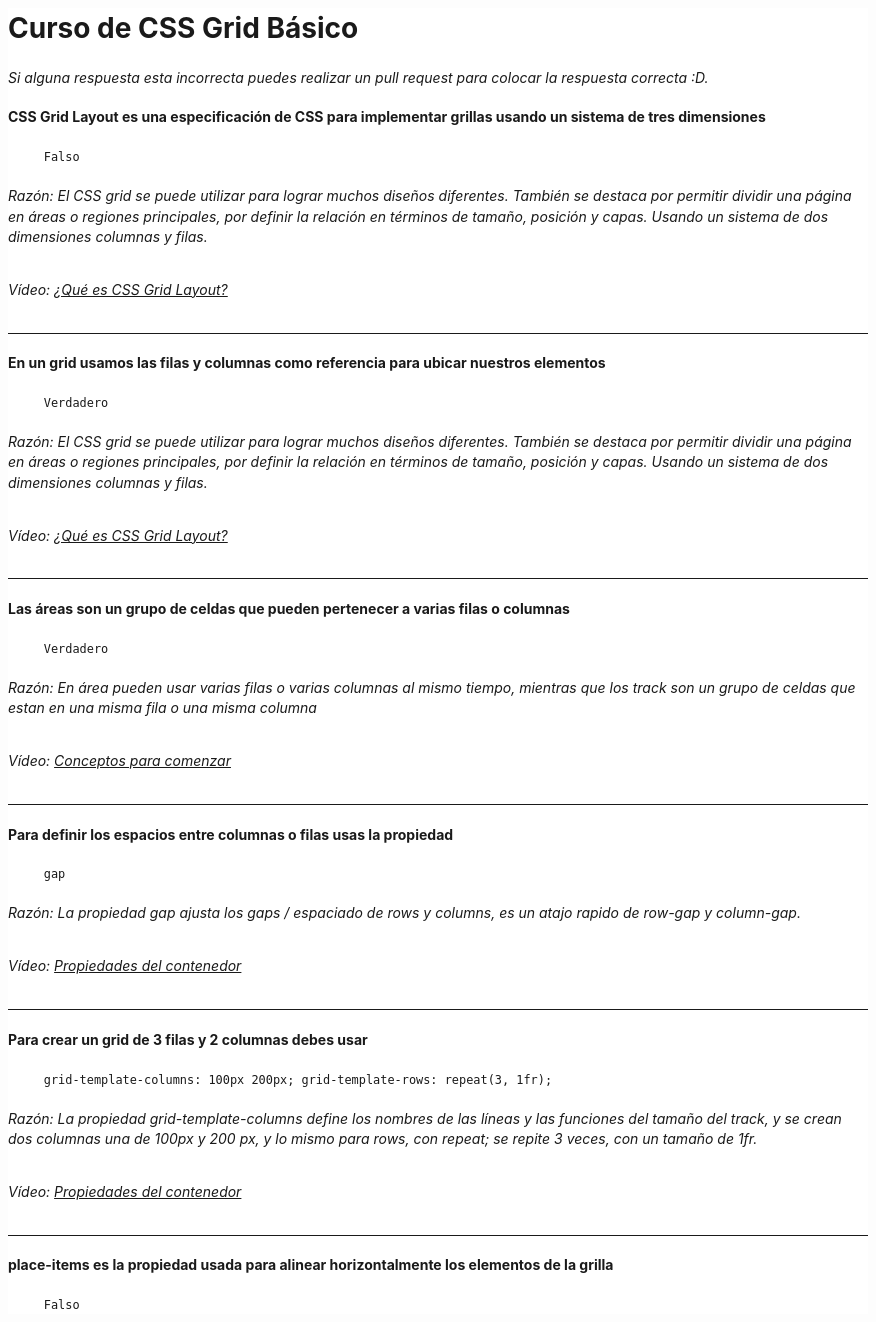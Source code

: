 # Curso de CSS Grid Básico
*Si alguna respuesta esta incorrecta puedes realizar un pull request para colocar la respuesta correcta :D.*
#### CSS Grid Layout es una especificación de CSS para implementar grillas usando un sistema de tres dimensiones
		 Falso
###### Razón: El CSS grid se puede utilizar para lograr muchos diseños diferentes. También se destaca por permitir dividir una página en áreas o regiones principales, por definir la relación en términos de tamaño, posición y capas. Usando un sistema de dos dimensiones columnas y filas. 
###### Vídeo: [¿Qué es CSS Grid Layout?](https://platzi.com/clases/2474-css-grid/42182-que-es-css-grid-layout/)
------------
#### En un grid usamos las filas y columnas como referencia para ubicar nuestros elementos
		 Verdadero
###### Razón: El CSS grid se puede utilizar para lograr muchos diseños diferentes. También se destaca por permitir dividir una página en áreas o regiones principales, por definir la relación en términos de tamaño, posición y capas. Usando un sistema de dos dimensiones columnas y filas. 
###### Vídeo: [¿Qué es CSS Grid Layout?](https://platzi.com/clases/2474-css-grid/42182-que-es-css-grid-layout/)
------------
#### Las áreas son un grupo de celdas que pueden pertenecer a varias filas o columnas
		 Verdadero
###### Razón: En área pueden usar varias filas o varias columnas al mismo tiempo, mientras que los track son un grupo de celdas que estan en una misma fila o una misma columna 
###### Vídeo: [Conceptos para comenzar](https://platzi.com/clases/2474-css-grid/42183-conceptos-para-comenzar/)
------------
#### Para definir los espacios entre columnas o filas usas la propiedad
		 gap
###### Razón: La propiedad gap ajusta los gaps / espaciado de rows y columns, es un atajo rapido de row-gap y column-gap.
###### Vídeo: [Propiedades del contenedor](https://platzi.com/clases/2474-css-grid/42184-propiedades-del-contenedor/)
------------
#### Para crear un grid de 3 filas y 2 columnas debes usar
		 grid-template-columns: 100px 200px; grid-template-rows: repeat(3, 1fr);
###### Razón: La propiedad grid-template-columns define los nombres de las líneas y las funciones del tamaño del track, y se crean dos columnas una de 100px y 200 px, y lo mismo para rows, con repeat; se repite 3 veces, con un tamaño de 1fr.
###### Vídeo: [Propiedades del contenedor](https://platzi.com/clases/2474-css-grid/42184-propiedades-del-contenedor/)
------------
#### place-items es la propiedad usada para alinear horizontalmente los elementos de la grilla
		 Falso